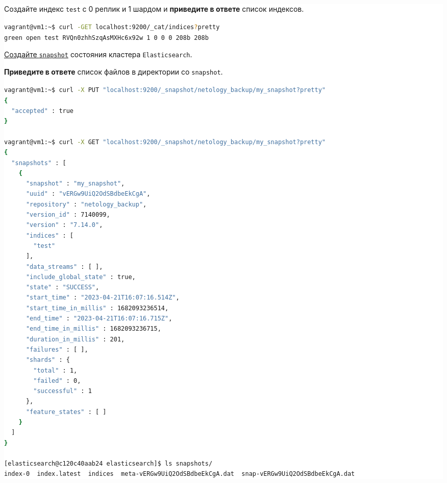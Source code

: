 
Создайте индекс `test` с 0 реплик и 1 шардом и **приведите в ответе** список индексов.

```bash
vagrant@vm1:~$ curl -GET localhost:9200/_cat/indices?pretty
green open test RVQn0zhhSzqAsMXHc6x92w 1 0 0 0 208b 208b

```

[Создайте `snapshot`](https://www.elastic.co/guide/en/elasticsearch/reference/current/snapshots-take-snapshot.html) 
состояния кластера `Elasticsearch`.

**Приведите в ответе** список файлов в директории со `snapshot`.

```bash
vagrant@vm1:~$ curl -X PUT "localhost:9200/_snapshot/netology_backup/my_snapshot?pretty"
{
  "accepted" : true
}

vagrant@vm1:~$ curl -X GET "localhost:9200/_snapshot/netology_backup/my_snapshot?pretty"
{
  "snapshots" : [
    {
      "snapshot" : "my_snapshot",
      "uuid" : "vERGw9UiQ2OdSBdbeEkCgA",
      "repository" : "netology_backup",
      "version_id" : 7140099,
      "version" : "7.14.0",
      "indices" : [
        "test"
      ],
      "data_streams" : [ ],
      "include_global_state" : true,
      "state" : "SUCCESS",
      "start_time" : "2023-04-21T16:07:16.514Z",
      "start_time_in_millis" : 1682093236514,
      "end_time" : "2023-04-21T16:07:16.715Z",
      "end_time_in_millis" : 1682093236715,
      "duration_in_millis" : 201,
      "failures" : [ ],
      "shards" : {
        "total" : 1,
        "failed" : 0,
        "successful" : 1
      },
      "feature_states" : [ ]
    }
  ]
}

[elasticsearch@c120c40aab24 elasticsearch]$ ls snapshots/
index-0  index.latest  indices  meta-vERGw9UiQ2OdSBdbeEkCgA.dat  snap-vERGw9UiQ2OdSBdbeEkCgA.dat

```
